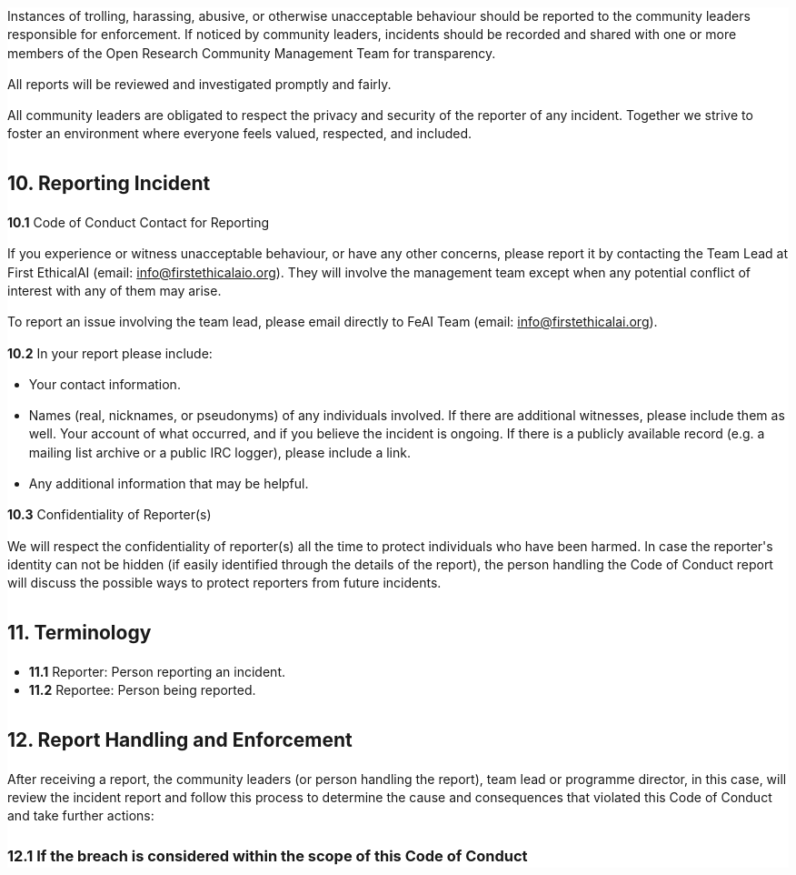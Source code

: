 Instances of trolling, harassing, abusive, or otherwise unacceptable behaviour should be
reported to the community leaders responsible for enforcement.
If noticed by community leaders, incidents should be recorded and shared with one or more 
members of the Open Research Community Management Team for transparency.

All reports will be reviewed and investigated promptly and fairly.

All community leaders are obligated to respect the privacy and security of the
reporter of any incident.
Together we strive to foster an environment where everyone feels valued, respected, and included.

## 10. Reporting Incident

**10.1** Code of Conduct Contact for Reporting

If you experience or witness unacceptable behaviour, or have any other concerns, please report it 
by contacting the Team Lead at First EthicalAI (email: info@firstethicalaio.org). They will involve
the management team except when any potential conflict of interest
with any of them may arise.

To report an issue involving the team lead, please email directly to
FeAI Team (email: info@firstethicalai.org).

**10.2** In your report please include:

- Your contact information.

- Names (real, nicknames, or pseudonyms) of any individuals involved. If there
  are additional witnesses, please include them as well. Your account of what
  occurred, and if you believe the incident is ongoing. If there is a publicly
  available record (e.g. a mailing list archive or a public IRC logger), please
  include a link.

- Any additional information that may be helpful.

**10.3** Confidentiality of Reporter(s)

We will respect the confidentiality of reporter(s) all the time to protect individuals 
who have been harmed. In case the reporter's identity can not be hidden (if easily identified 
through the details of the report), the person handling the Code of Conduct report will discuss 
the possible ways to protect reporters from future incidents.

## 11. Terminology

* **11.1** Reporter: Person reporting an incident.
* **11.2** Reportee: Person being reported.

## 12. Report Handling and Enforcement

After receiving a report, the community leaders (or person handling the report), team lead 
or programme director, in this case, will review the incident report and follow this process 
to determine the cause and consequences that violated this Code of Conduct and take further actions:

### **12.1** If the breach is considered within the scope of this Code of Conduct
